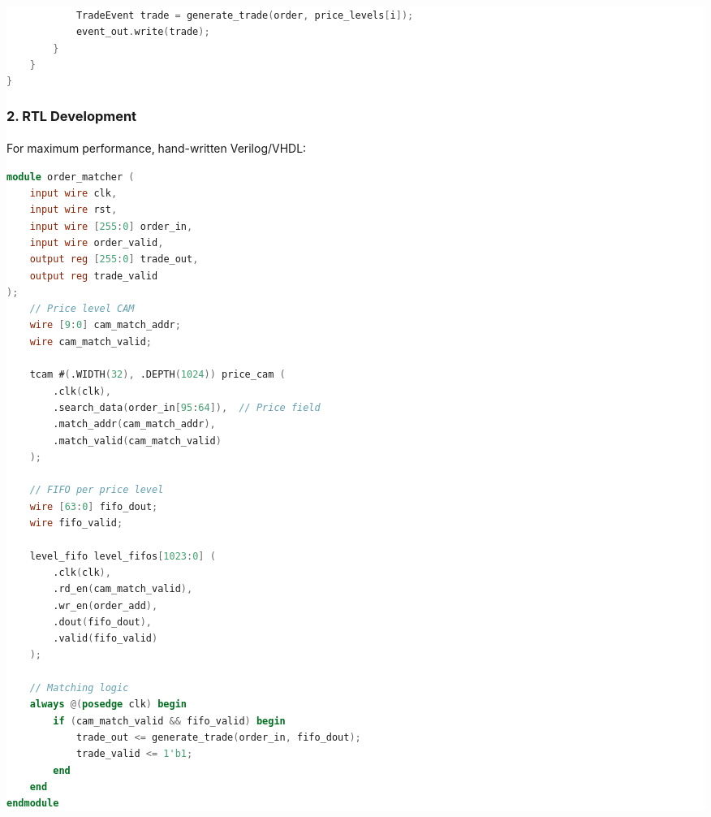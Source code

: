 ```cpp
            TradeEvent trade = generate_trade(order, price_levels[i]);
            event_out.write(trade);
        }
    }
}
```

### 2. RTL Development

For maximum performance, hand-written Verilog/VHDL:

```verilog
module order_matcher (
    input wire clk,
    input wire rst,
    input wire [255:0] order_in,
    input wire order_valid,
    output reg [255:0] trade_out,
    output reg trade_valid
);
    // Price level CAM
    wire [9:0] cam_match_addr;
    wire cam_match_valid;
    
    tcam #(.WIDTH(32), .DEPTH(1024)) price_cam (
        .clk(clk),
        .search_data(order_in[95:64]),  // Price field
        .match_addr(cam_match_addr),
        .match_valid(cam_match_valid)
    );
    
    // FIFO per price level
    wire [63:0] fifo_dout;
    wire fifo_valid;
    
    level_fifo level_fifos[1023:0] (
        .clk(clk),
        .rd_en(cam_match_valid),
        .wr_en(order_add),
        .dout(fifo_dout),
        .valid(fifo_valid)
    );
    
    // Matching logic
    always @(posedge clk) begin
        if (cam_match_valid && fifo_valid) begin
            trade_out <= generate_trade(order_in, fifo_dout);
            trade_valid <= 1'b1;
        end
    end
endmodule
```
